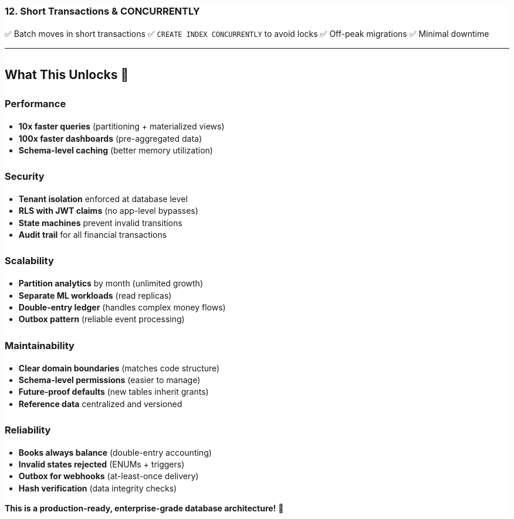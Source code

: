 ### 12. **Short Transactions & CONCURRENTLY**
✅ Batch moves in short transactions
✅ `CREATE INDEX CONCURRENTLY` to avoid locks
✅ Off-peak migrations
✅ Minimal downtime

---

## What This Unlocks 🚀

### Performance
- **10x faster queries** (partitioning + materialized views)
- **100x faster dashboards** (pre-aggregated data)
- **Schema-level caching** (better memory utilization)

### Security
- **Tenant isolation** enforced at database level
- **RLS with JWT claims** (no app-level bypasses)
- **State machines** prevent invalid transitions
- **Audit trail** for all financial transactions

### Scalability
- **Partition analytics** by month (unlimited growth)
- **Separate ML workloads** (read replicas)
- **Double-entry ledger** (handles complex money flows)
- **Outbox pattern** (reliable event processing)

### Maintainability
- **Clear domain boundaries** (matches code structure)
- **Schema-level permissions** (easier to manage)
- **Future-proof defaults** (new tables inherit grants)
- **Reference data** centralized and versioned

### Reliability
- **Books always balance** (double-entry accounting)
- **Invalid states rejected** (ENUMs + triggers)
- **Outbox for webhooks** (at-least-once delivery)
- **Hash verification** (data integrity checks)

**This is a production-ready, enterprise-grade database architecture!** 💪

